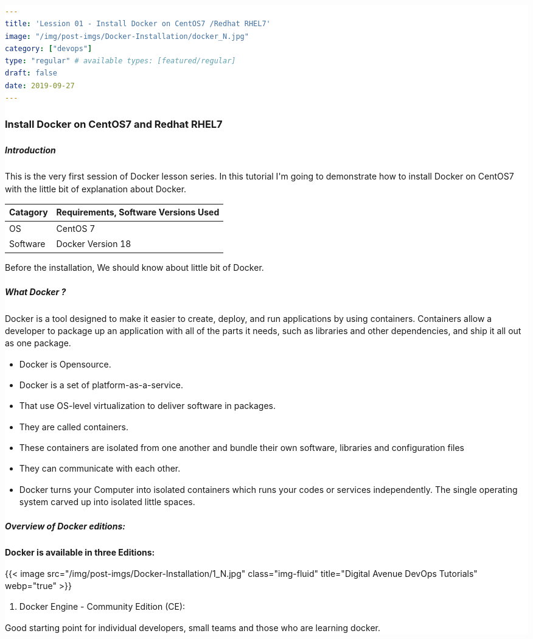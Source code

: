 ```yaml
---
title: 'Lession 01 - Install Docker on CentOS7 /Redhat RHEL7'
image: "/img/post-imgs/Docker-Installation/docker_N.jpg"
category: ["devops"]
type: "regular" # available types: [featured/regular]
draft: false
date: 2019-09-27
---
```

### Install Docker on CentOS7 and Redhat RHEL7

##### Introduction

This is the very first session of Docker lesson series. In this tutorial I'm going to demonstrate how to install Docker on CentOS7 with the little bit of explanation about Docker.

| Catagory | Requirements, Software Versions Used |
|----------|--------------------------------------|
| OS       | CentOS 7                          |
| Software | Docker Version 18                 |

Before the installation, We should know about little bit of Docker. 

##### What Docker ?

Docker is a tool designed to make it easier to create, deploy, and run applications by using containers. Containers allow a developer to package up an application with all of the parts it needs, such as libraries and other dependencies, and ship it all out as one package.

* Docker is Opensource.

* Docker is a set of platform-as-a-service.

* That use OS-level virtualization to deliver software in packages.
* They are called containers.

* These containers are isolated from one another and bundle their own software, libraries and configuration files
* They can communicate with each other.


* Docker turns your Computer into isolated containers which runs your codes or services independently. The single operating system carved up into isolated little spaces.


##### Overview of Docker editions:


**Docker is available in three Editions:**

{{< image src="/img/post-imgs/Docker-Installation/1_N.jpg" class="img-fluid" title="Digital Avenue DevOps Tutorials" webp="true" >}}

1. Docker Engine - Community Edition (CE):

Good starting point for individual developers, small teams and those who are learning docker.
